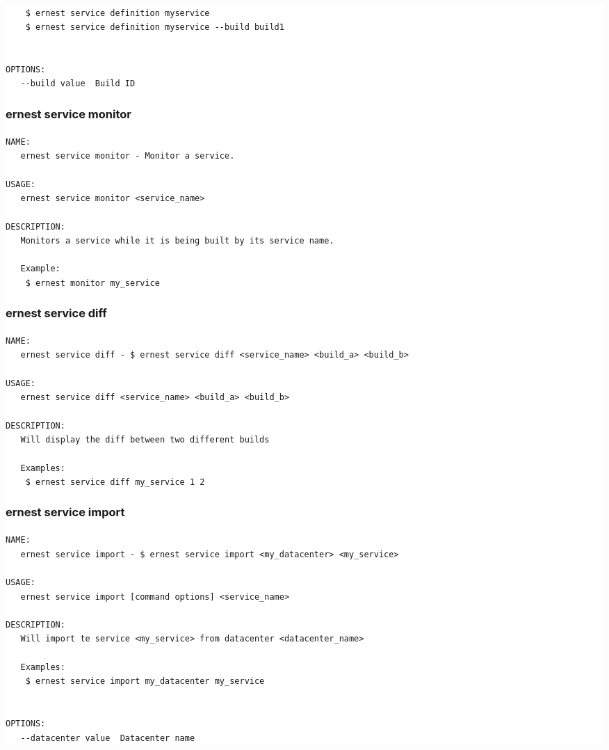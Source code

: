 ```
    $ ernest service definition myservice
    $ ernest service definition myservice --build build1


OPTIONS:
   --build value  Build ID
```

### ernest service monitor
```
NAME:
   ernest service monitor - Monitor a service.

USAGE:
   ernest service monitor <service_name>

DESCRIPTION:
   Monitors a service while it is being built by its service name.

   Example:
    $ ernest monitor my_service
```

### ernest service diff
```
NAME:
   ernest service diff - $ ernest service diff <service_name> <build_a> <build_b>

USAGE:
   ernest service diff <service_name> <build_a> <build_b>

DESCRIPTION:
   Will display the diff between two different builds

   Examples:
    $ ernest service diff my_service 1 2
```

### ernest service import
```
NAME:
   ernest service import - $ ernest service import <my_datacenter> <my_service>

USAGE:
   ernest service import [command options] <service_name>

DESCRIPTION:
   Will import te service <my_service> from datacenter <datacenter_name>

   Examples:
    $ ernest service import my_datacenter my_service


OPTIONS:
   --datacenter value  Datacenter name
```
